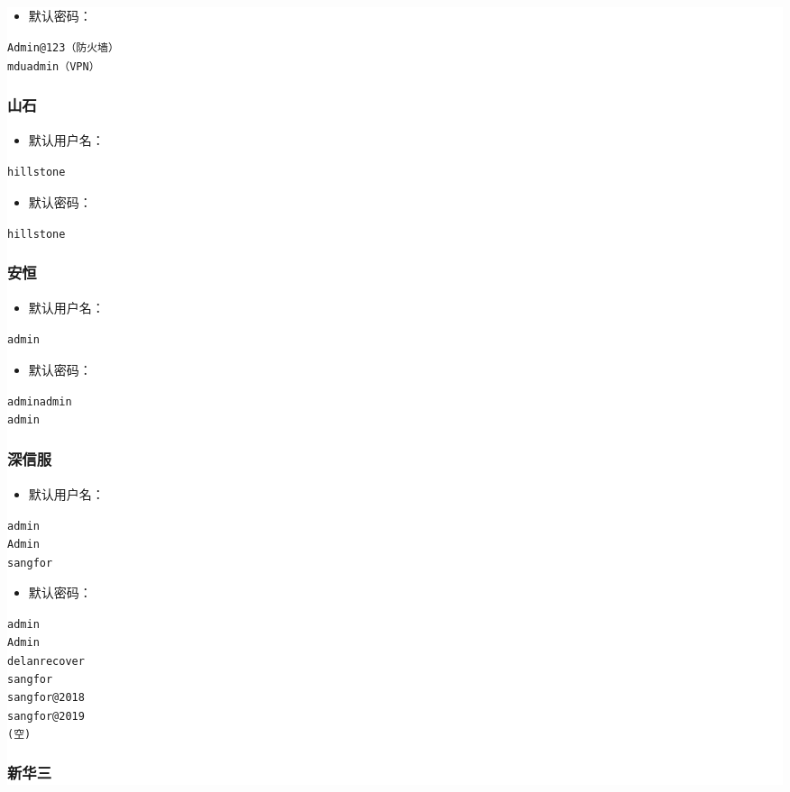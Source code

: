 - 默认密码：

```
Admin@123（防火墙）
mduadmin（VPN）
```

### 山石

- 默认用户名：

```
hillstone
```

- 默认密码：

```
hillstone
```

### 安恒

- 默认用户名：

```
admin
```

- 默认密码：

```
adminadmin
admin
```

### 深信服

- 默认用户名：

```
admin
Admin
sangfor
```

- 默认密码：

```
admin
Admin
delanrecover
sangfor
sangfor@2018
sangfor@2019
(空)
```

### 新华三

